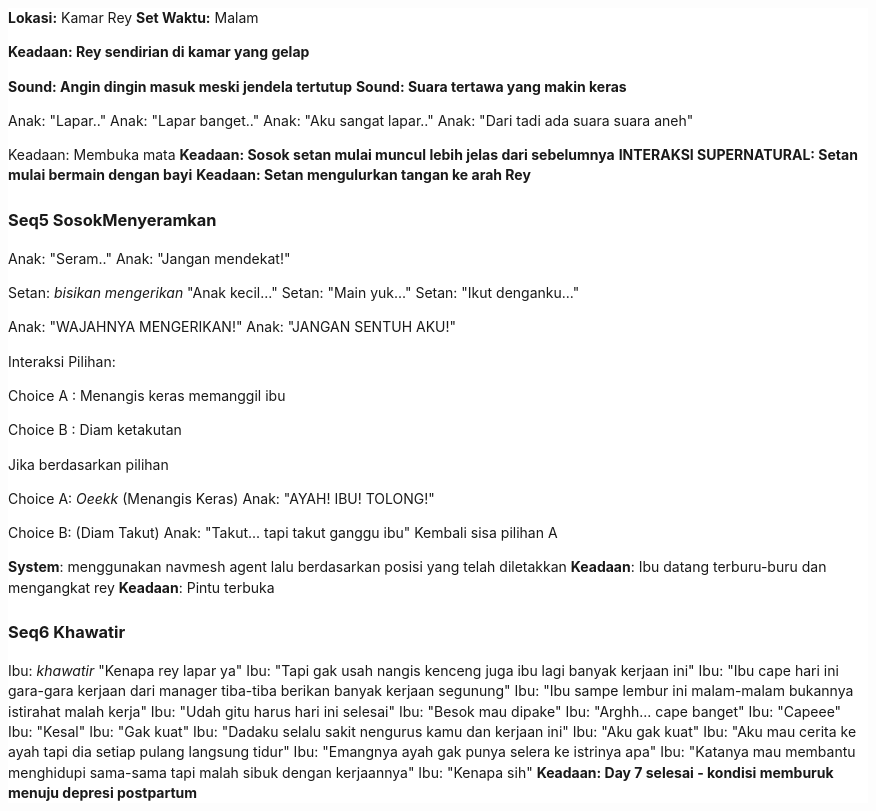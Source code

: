**Lokasi:** Kamar Rey
**Set Waktu:** Malam

**Keadaan: Rey sendirian di kamar yang gelap**

**Sound: Angin dingin masuk meski jendela tertutup** 
**Sound: Suara tertawa yang makin keras**



Anak: "Lapar.."
Anak: "Lapar banget.."
Anak: "Aku sangat lapar.."
Anak: "Dari tadi ada suara suara aneh"

Keadaan: Membuka mata
**Keadaan: Sosok setan mulai muncul lebih jelas dari sebelumnya**
**INTERAKSI SUPERNATURAL: Setan mulai bermain dengan bayi**
**Keadaan: Setan mengulurkan tangan ke arah Rey**
### Seq5 SosokMenyeramkan
Anak: "Seram.."
Anak: "Jangan mendekat!"

Setan: _bisikan mengerikan_ "Anak kecil..."
Setan: "Main yuk..."
Setan: "Ikut denganku..."

Anak: "WAJAHNYA MENGERIKAN!" 
Anak: "JANGAN SENTUH AKU!"

Interaksi Pilihan:

Choice A : Menangis keras memanggil ibu

Choice B : Diam ketakutan

Jika berdasarkan pilihan

Choice A: *Oeekk* (Menangis Keras)
	Anak: "AYAH! IBU! TOLONG!" 
	
Choice B: (Diam Takut) 
	Anak: "Takut... tapi takut ganggu ibu"
	Kembali sisa pilihan A

**System**: menggunakan navmesh agent lalu berdasarkan posisi yang telah diletakkan 
**Keadaan**: Ibu datang terburu-buru dan mengangkat rey 
**Keadaan**: Pintu terbuka

### Seq6 Khawatir
Ibu: _khawatir_ "Kenapa rey lapar ya" 
Ibu: "Tapi gak usah nangis kenceng juga ibu lagi banyak kerjaan ini" 
Ibu: "Ibu cape hari ini gara-gara kerjaan dari manager tiba-tiba berikan banyak kerjaan segunung"
Ibu: "Ibu sampe lembur ini malam-malam bukannya istirahat malah kerja"
Ibu: "Udah gitu harus hari ini selesai"
Ibu: "Besok mau dipake"
Ibu: "Arghh... cape banget"
Ibu: "Capeee"
Ibu: "Kesal"
Ibu: "Gak kuat"
Ibu: "Dadaku selalu sakit nengurus kamu dan kerjaan ini"
Ibu: "Aku gak kuat"
Ibu: "Aku mau cerita ke ayah tapi dia setiap pulang langsung tidur"
Ibu: "Emangnya ayah gak punya selera ke istrinya apa"
Ibu: "Katanya mau membantu menghidupi sama-sama tapi malah sibuk dengan kerjaannya"
Ibu: "Kenapa sih"
**Keadaan: Day 7 selesai - kondisi memburuk menuju depresi postpartum**
